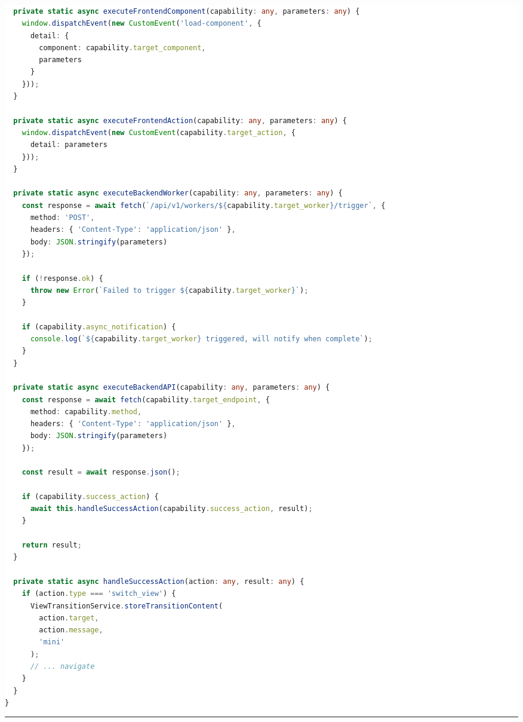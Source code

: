 ```typescript
  private static async executeFrontendComponent(capability: any, parameters: any) {
    window.dispatchEvent(new CustomEvent('load-component', {
      detail: {
        component: capability.target_component,
        parameters
      }
    }));
  }

  private static async executeFrontendAction(capability: any, parameters: any) {
    window.dispatchEvent(new CustomEvent(capability.target_action, {
      detail: parameters
    }));
  }

  private static async executeBackendWorker(capability: any, parameters: any) {
    const response = await fetch(`/api/v1/workers/${capability.target_worker}/trigger`, {
      method: 'POST',
      headers: { 'Content-Type': 'application/json' },
      body: JSON.stringify(parameters)
    });
    
    if (!response.ok) {
      throw new Error(`Failed to trigger ${capability.target_worker}`);
    }
    
    if (capability.async_notification) {
      console.log(`${capability.target_worker} triggered, will notify when complete`);
    }
  }

  private static async executeBackendAPI(capability: any, parameters: any) {
    const response = await fetch(capability.target_endpoint, {
      method: capability.method,
      headers: { 'Content-Type': 'application/json' },
      body: JSON.stringify(parameters)
    });
    
    const result = await response.json();
    
    if (capability.success_action) {
      await this.handleSuccessAction(capability.success_action, result);
    }
    
    return result;
  }

  private static async handleSuccessAction(action: any, result: any) {
    if (action.type === 'switch_view') {
      ViewTransitionService.storeTransitionContent(
        action.target,
        action.message,
        'mini'
      );
      // ... navigate
    }
  }
}
```

---